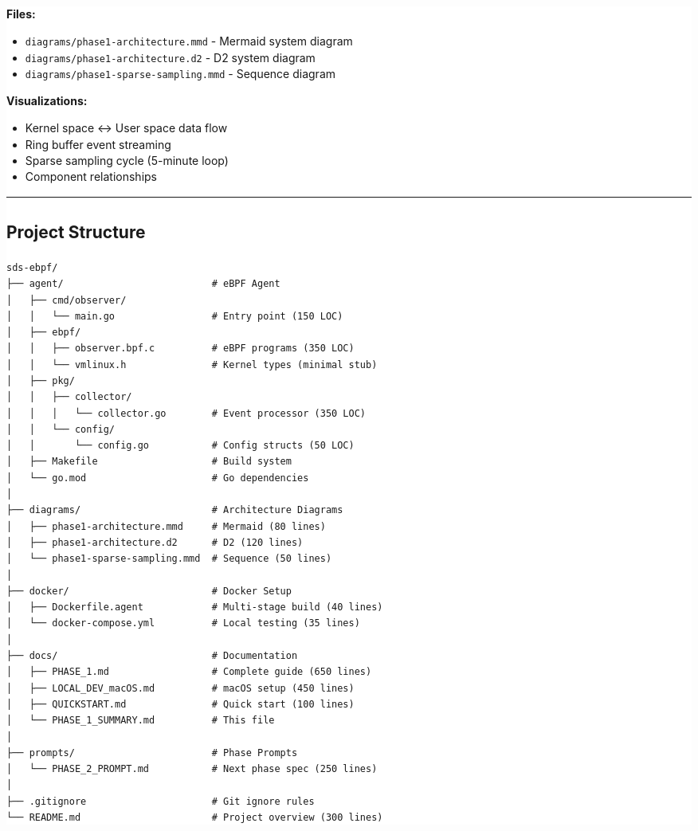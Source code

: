 **Files:**
- `diagrams/phase1-architecture.mmd` - Mermaid system diagram
- `diagrams/phase1-architecture.d2` - D2 system diagram
- `diagrams/phase1-sparse-sampling.mmd` - Sequence diagram

**Visualizations:**
- Kernel space ↔ User space data flow
- Ring buffer event streaming
- Sparse sampling cycle (5-minute loop)
- Component relationships

---

## Project Structure

```
sds-ebpf/
├── agent/                          # eBPF Agent
│   ├── cmd/observer/
│   │   └── main.go                 # Entry point (150 LOC)
│   ├── ebpf/
│   │   ├── observer.bpf.c          # eBPF programs (350 LOC)
│   │   └── vmlinux.h               # Kernel types (minimal stub)
│   ├── pkg/
│   │   ├── collector/
│   │   │   └── collector.go        # Event processor (350 LOC)
│   │   └── config/
│   │       └── config.go           # Config structs (50 LOC)
│   ├── Makefile                    # Build system
│   └── go.mod                      # Go dependencies
│
├── diagrams/                       # Architecture Diagrams
│   ├── phase1-architecture.mmd     # Mermaid (80 lines)
│   ├── phase1-architecture.d2      # D2 (120 lines)
│   └── phase1-sparse-sampling.mmd  # Sequence (50 lines)
│
├── docker/                         # Docker Setup
│   ├── Dockerfile.agent            # Multi-stage build (40 lines)
│   └── docker-compose.yml          # Local testing (35 lines)
│
├── docs/                           # Documentation
│   ├── PHASE_1.md                  # Complete guide (650 lines)
│   ├── LOCAL_DEV_macOS.md          # macOS setup (450 lines)
│   ├── QUICKSTART.md               # Quick start (100 lines)
│   └── PHASE_1_SUMMARY.md          # This file
│
├── prompts/                        # Phase Prompts
│   └── PHASE_2_PROMPT.md           # Next phase spec (250 lines)
│
├── .gitignore                      # Git ignore rules
└── README.md                       # Project overview (300 lines)
```
